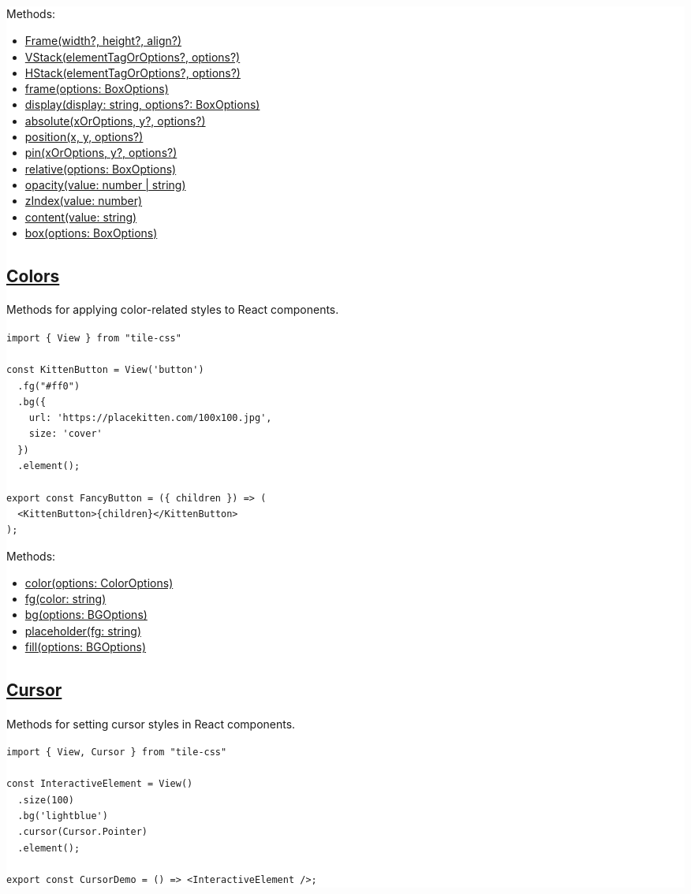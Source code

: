 Methods:

* [Frame(width?, height?, align?)](./docs/box.md#frame-width-height-align-)
* [VStack(elementTagOrOptions?, options?)](./docs/box.md#vstack-elementtagoroptions-options-)
* [HStack(elementTagOrOptions?, options?)](./docs/box.md#hstack-elementtagoroptions-options-)
* [frame(options: BoxOptions)](./docs/box.md#frame-options-boxoptions-)
* [display(display: string, options?: BoxOptions)](./docs/box.md#display-display-string-options-boxoptions-)
* [absolute(xOrOptions, y?, options?)](./docs/box.md#absolute-xoroptions-y-options-)
* [position(x, y, options?)](./docs/box.md#position-x-y-options-)
* [pin(xOrOptions, y?, options?)](./docs/box.md#pin-xoroptions-y-options-)
* [relative(options: BoxOptions)](./docs/box.md#relative-options-boxoptions-)
* [opacity(value: number | string)](./docs/box.md#opacity-value-number-string-)
* [zIndex(value: number)](./docs/box.md#zindex-value-number-)
* [content(value: string)](./docs/box.md#content-value-string-)
* [box(options: BoxOptions)](./docs/box.md#box-options-boxoptions-)

## [Colors](./docs/colors.md)

Methods for applying color-related styles to React components.

```tsx
import { View } from "tile-css"

const KittenButton = View('button')
  .fg("#ff0")
  .bg({
    url: 'https://placekitten.com/100x100.jpg',
    size: 'cover'
  })
  .element();

export const FancyButton = ({ children }) => (
  <KittenButton>{children}</KittenButton>
);
```

Methods:

* [color(options: ColorOptions)](./docs/colors.md#color-options-coloroptions-)
* [fg(color: string)](./docs/colors.md#fg-color-string-)
* [bg(options: BGOptions)](./docs/colors.md#bg-options-bgoptions-)
* [placeholder(fg: string)](./docs/colors.md#placeholder-fg-string-)
* [fill(options: BGOptions)](./docs/colors.md#fill-options-bgoptions-)

## [Cursor](./docs/cursor.md)

Methods for setting cursor styles in React components.

```tsx
import { View, Cursor } from "tile-css"

const InteractiveElement = View()
  .size(100)
  .bg('lightblue')
  .cursor(Cursor.Pointer)
  .element();

export const CursorDemo = () => <InteractiveElement />;
```

